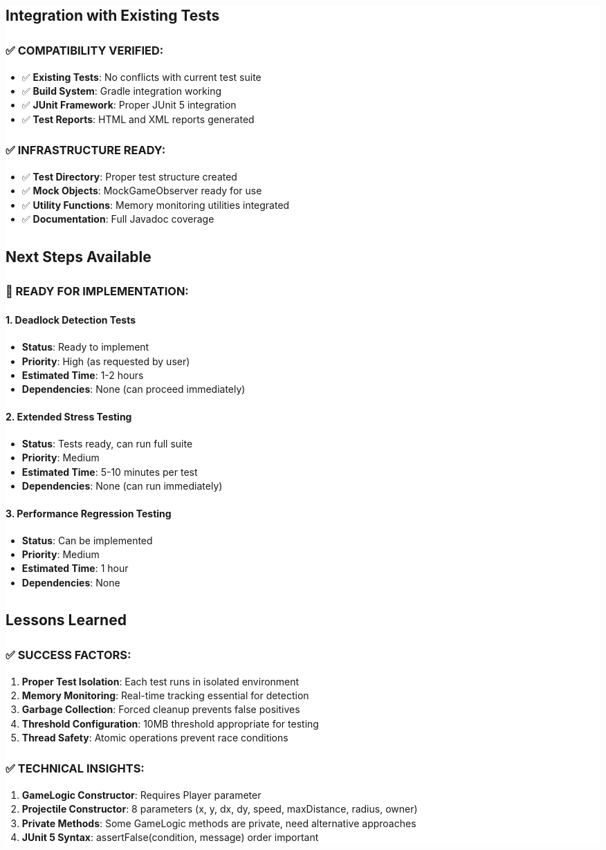 ## **Integration with Existing Tests**

### **✅ COMPATIBILITY VERIFIED:**
- ✅ **Existing Tests**: No conflicts with current test suite
- ✅ **Build System**: Gradle integration working
- ✅ **JUnit Framework**: Proper JUnit 5 integration
- ✅ **Test Reports**: HTML and XML reports generated

### **✅ INFRASTRUCTURE READY:**
- ✅ **Test Directory**: Proper test structure created
- ✅ **Mock Objects**: MockGameObserver ready for use
- ✅ **Utility Functions**: Memory monitoring utilities integrated
- ✅ **Documentation**: Full Javadoc coverage

## **Next Steps Available**

### **🔄 READY FOR IMPLEMENTATION:**

#### **1. Deadlock Detection Tests**
- **Status**: Ready to implement
- **Priority**: High (as requested by user)
- **Estimated Time**: 1-2 hours
- **Dependencies**: None (can proceed immediately)

#### **2. Extended Stress Testing**
- **Status**: Tests ready, can run full suite
- **Priority**: Medium
- **Estimated Time**: 5-10 minutes per test
- **Dependencies**: None (can run immediately)

#### **3. Performance Regression Testing**
- **Status**: Can be implemented
- **Priority**: Medium
- **Estimated Time**: 1 hour
- **Dependencies**: None

## **Lessons Learned**

### **✅ SUCCESS FACTORS:**
1. **Proper Test Isolation**: Each test runs in isolated environment
2. **Memory Monitoring**: Real-time tracking essential for detection
3. **Garbage Collection**: Forced cleanup prevents false positives
4. **Threshold Configuration**: 10MB threshold appropriate for testing
5. **Thread Safety**: Atomic operations prevent race conditions

### **✅ TECHNICAL INSIGHTS:**
1. **GameLogic Constructor**: Requires Player parameter
2. **Projectile Constructor**: 8 parameters (x, y, dx, dy, speed, maxDistance, radius, owner)
3. **Private Methods**: Some GameLogic methods are private, need alternative approaches
4. **JUnit 5 Syntax**: assertFalse(condition, message) order important
